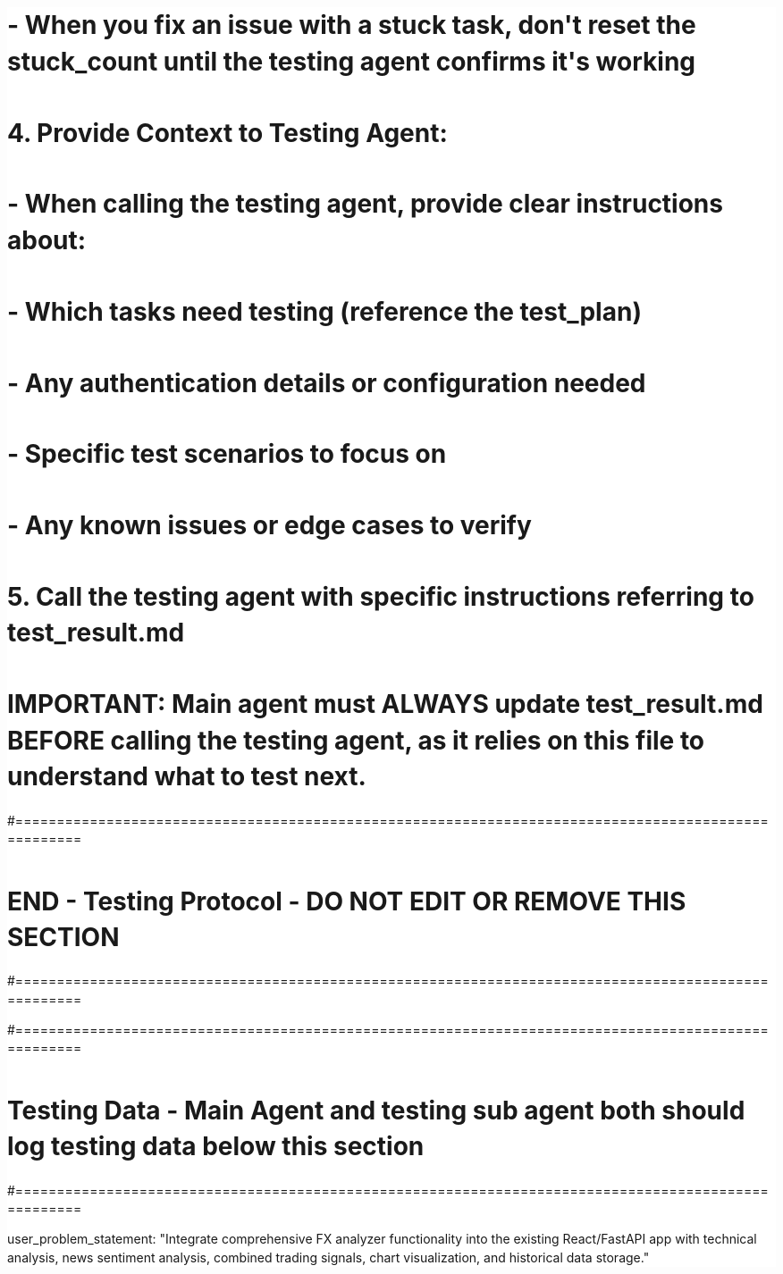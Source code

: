 #    - When you fix an issue with a stuck task, don't reset the stuck_count until the testing agent confirms it's working
#
# 4. Provide Context to Testing Agent:
#    - When calling the testing agent, provide clear instructions about:
#      - Which tasks need testing (reference the test_plan)
#      - Any authentication details or configuration needed
#      - Specific test scenarios to focus on
#      - Any known issues or edge cases to verify
#
# 5. Call the testing agent with specific instructions referring to test_result.md
#
# IMPORTANT: Main agent must ALWAYS update test_result.md BEFORE calling the testing agent, as it relies on this file to understand what to test next.

#====================================================================================================
# END - Testing Protocol - DO NOT EDIT OR REMOVE THIS SECTION
#====================================================================================================



#====================================================================================================
# Testing Data - Main Agent and testing sub agent both should log testing data below this section
#====================================================================================================

user_problem_statement: "Integrate comprehensive FX analyzer functionality into the existing React/FastAPI app with technical analysis, news sentiment analysis, combined trading signals, chart visualization, and historical data storage."
